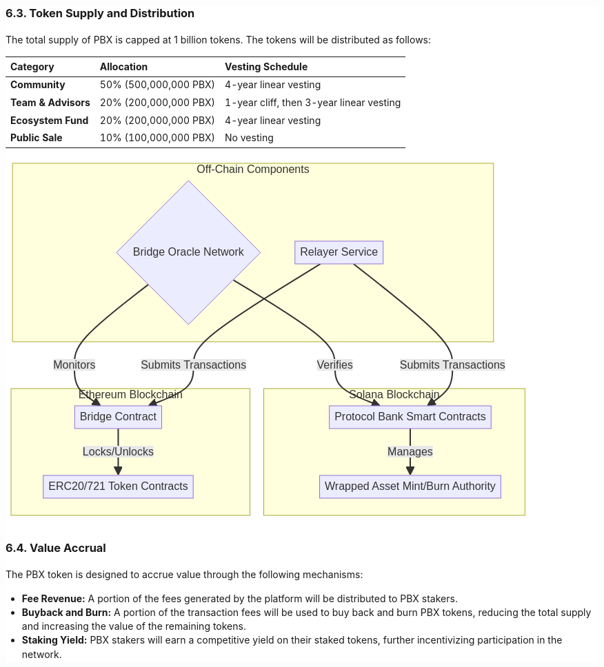 ### 6.3. Token Supply and Distribution

The total supply of PBX is capped at 1 billion tokens. The tokens will be distributed as follows:

| Category | Allocation | Vesting Schedule |
| :--- | :--- | :--- |
| **Community** | 50% (500,000,000 PBX) | 4-year linear vesting |
| **Team & Advisors** | 20% (200,000,000 PBX) | 1-year cliff, then 3-year linear vesting |
| **Ecosystem Fund** | 20% (200,000,000 PBX) | 4-year linear vesting |
| **Public Sale** | 10% (100,000,000 PBX) | No vesting |

![Tokenomics Model](./tokenomics_model.png)

### 6.4. Value Accrual

The PBX token is designed to accrue value through the following mechanisms:

- **Fee Revenue:** A portion of the fees generated by the platform will be distributed to PBX stakers.
- **Buyback and Burn:** A portion of the transaction fees will be used to buy back and burn PBX tokens, reducing the total supply and increasing the value of the remaining tokens.
- **Staking Yield:** PBX stakers will earn a competitive yield on their staked tokens, further incentivizing participation in the network.
